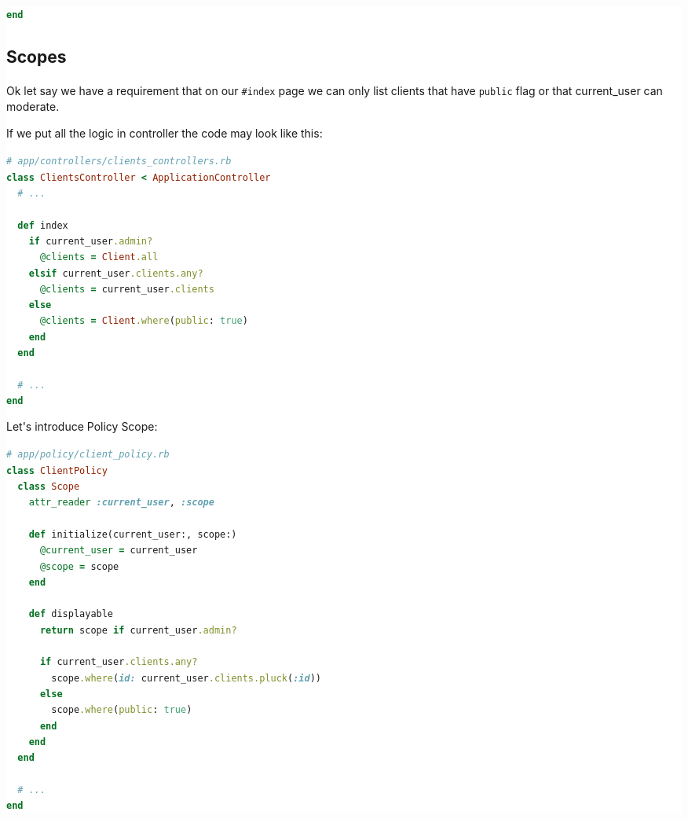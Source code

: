 ```ruby
end
```

## Scopes

Ok let say we have a requirement that on our `#index` page we can only list clients that
have `public` flag or that current_user can moderate.

If we put all the logic in controller the code may look like this:

```ruby
# app/controllers/clients_controllers.rb
class ClientsController < ApplicationController
  # ...

  def index
    if current_user.admin?
      @clients = Client.all
    elsif current_user.clients.any?
      @clients = current_user.clients
    else
      @clients = Client.where(public: true)
    end
  end

  # ...
end
```

Let's introduce Policy Scope:


```ruby
# app/policy/client_policy.rb
class ClientPolicy
  class Scope
    attr_reader :current_user, :scope

    def initialize(current_user:, scope:)
      @current_user = current_user
      @scope = scope
    end

    def displayable
      return scope if current_user.admin?

      if current_user.clients.any?
        scope.where(id: current_user.clients.pluck(:id))
      else
        scope.where(public: true)
      end
    end
  end

  # ...
end
```

